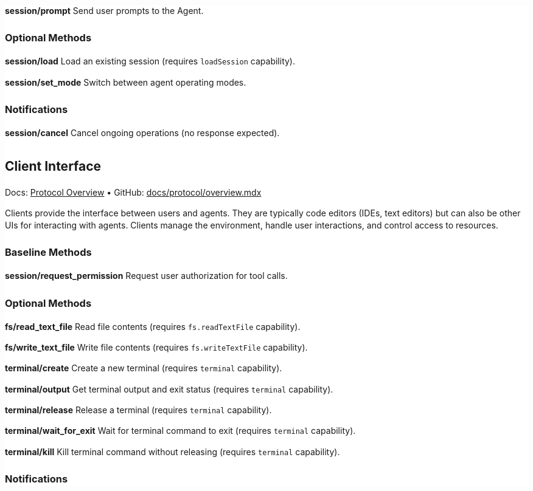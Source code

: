 **session/prompt**
Send user prompts to the Agent.

### Optional Methods

**session/load**
Load an existing session (requires `loadSession` capability).

**session/set_mode**
Switch between agent operating modes.

### Notifications

**session/cancel**
Cancel ongoing operations (no response expected).

## Client Interface

Docs: [Protocol Overview](https://agentclientprotocol.com/protocol/overview) • GitHub: [docs/protocol/overview.mdx](https://github.com/zed-industries/agent-client-protocol/blob/HEAD/docs/protocol/overview.mdx)

Clients provide the interface between users and agents. They are typically code editors (IDEs, text editors) but can also be other UIs for interacting with agents. Clients manage the environment, handle user interactions, and control access to resources.

### Baseline Methods

**session/request_permission**
Request user authorization for tool calls.

### Optional Methods

**fs/read_text_file**
Read file contents (requires `fs.readTextFile` capability).

**fs/write_text_file**
Write file contents (requires `fs.writeTextFile` capability).

**terminal/create**
Create a new terminal (requires `terminal` capability).

**terminal/output**
Get terminal output and exit status (requires `terminal` capability).

**terminal/release**
Release a terminal (requires `terminal` capability).

**terminal/wait_for_exit**
Wait for terminal command to exit (requires `terminal` capability).

**terminal/kill**
Kill terminal command without releasing (requires `terminal` capability).

### Notifications
